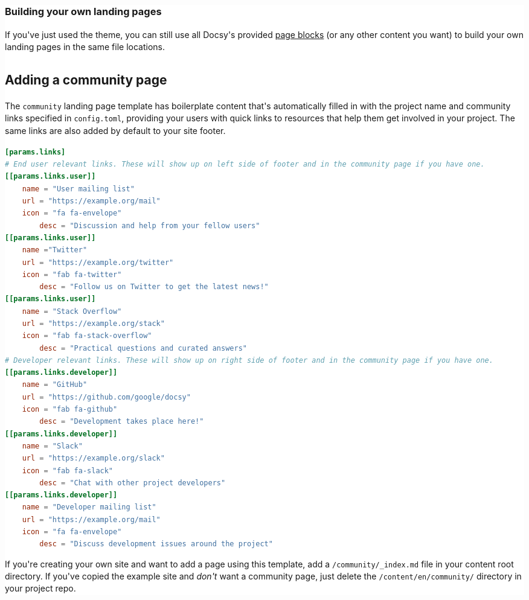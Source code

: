 ### Building your own landing pages

If you've just used the theme, you can still use all Docsy's provided [page blocks](/docs/adding-content/shortcodes)  (or any other content you want) to build your own landing pages in the same file locations.

## Adding a community page

The `community` landing page template has boilerplate content that's automatically filled in with the project name and community links specified in `config.toml`, providing your users with quick links to resources that help them get involved in your project. The same links are also added by default to your site footer.

```toml
[params.links]
# End user relevant links. These will show up on left side of footer and in the community page if you have one.
[[params.links.user]]
	name = "User mailing list"
	url = "https://example.org/mail"
	icon = "fa fa-envelope"
        desc = "Discussion and help from your fellow users"
[[params.links.user]]
	name ="Twitter"
	url = "https://example.org/twitter"
	icon = "fab fa-twitter"
        desc = "Follow us on Twitter to get the latest news!"
[[params.links.user]]
	name = "Stack Overflow"
	url = "https://example.org/stack"
	icon = "fab fa-stack-overflow"
        desc = "Practical questions and curated answers"
# Developer relevant links. These will show up on right side of footer and in the community page if you have one.
[[params.links.developer]]
	name = "GitHub"
	url = "https://github.com/google/docsy"
	icon = "fab fa-github"
        desc = "Development takes place here!"
[[params.links.developer]]
	name = "Slack"
	url = "https://example.org/slack"
	icon = "fab fa-slack"
        desc = "Chat with other project developers"
[[params.links.developer]]
	name = "Developer mailing list"
	url = "https://example.org/mail"
	icon = "fa fa-envelope"
        desc = "Discuss development issues around the project"
``` 

If you're creating your own site and want to add a page using this template, add a `/community/_index.md` file in your content root directory. If you've copied the example site and *don't* want a community page, just delete the `/content/en/community/` directory in your project repo.
